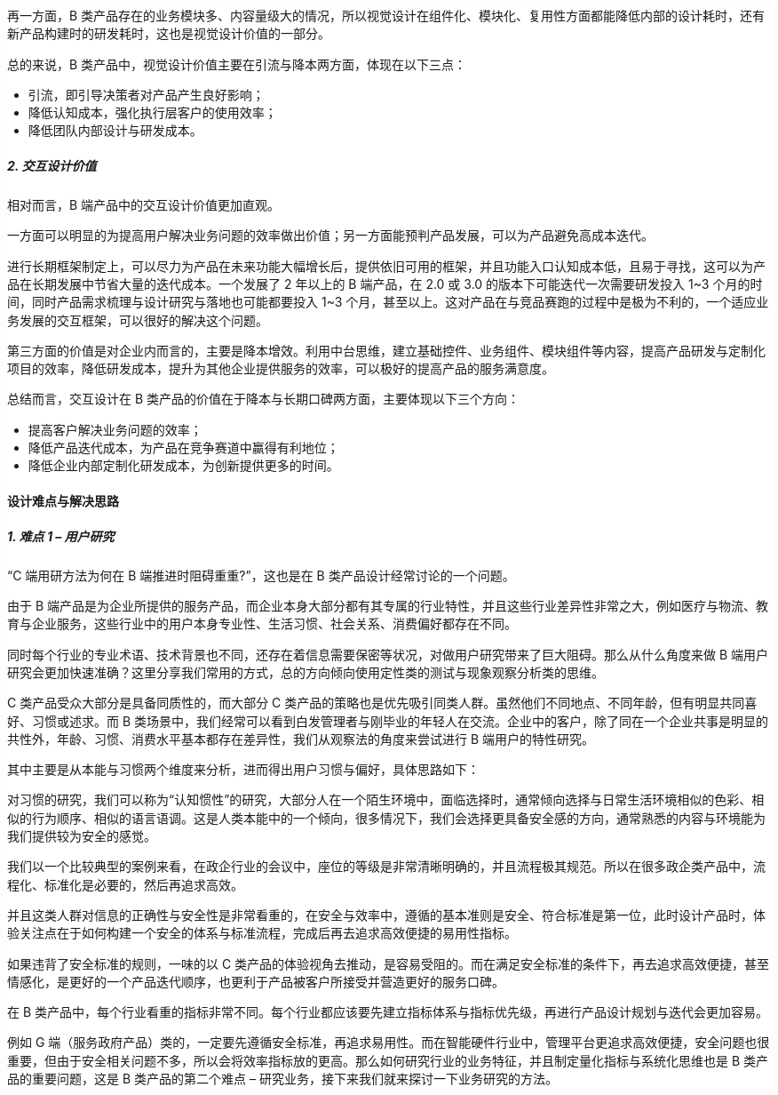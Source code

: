再一方面，B 类产品存在的业务模块多、内容量级大的情况，所以视觉设计在组件化、模块化、复用性方面都能降低内部的设计耗时，还有新产品构建时的研发耗时，这也是视觉设计价值的一部分。

总的来说，B 类产品中，视觉设计价值主要在引流与降本两方面，体现在以下三点：

- 引流，即引导决策者对产品产生良好影响；
- 降低认知成本，强化执行层客户的使用效率；
- 降低团队内部设计与研发成本。

##### 2. 交互设计价值

相对而言，B 端产品中的交互设计价值更加直观。

一方面可以明显的为提高用户解决业务问题的效率做出价值；另一方面能预判产品发展，可以为产品避免高成本迭代。

进行长期框架制定上，可以尽力为产品在未来功能大幅增长后，提供依旧可用的框架，并且功能入口认知成本低，且易于寻找，这可以为产品在长期发展中节省大量的迭代成本。一个发展了 2 年以上的 B 端产品，在 2.0 或 3.0 的版本下可能迭代一次需要研发投入 1~3 个月的时间，同时产品需求梳理与设计研究与落地也可能都要投入 1~3 个月，甚至以上。这对产品在与竞品赛跑的过程中是极为不利的，一个适应业务发展的交互框架，可以很好的解决这个问题。

第三方面的价值是对企业内而言的，主要是降本增效。利用中台思维，建立基础控件、业务组件、模块组件等内容，提高产品研发与定制化项目的效率，降低研发成本，提升为其他企业提供服务的效率，可以极好的提高产品的服务满意度。

总结而言，交互设计在 B 类产品的价值在于降本与长期口碑两方面，主要体现以下三个方向：

- 提高客户解决业务问题的效率；
- 降低产品迭代成本，为产品在竞争赛道中赢得有利地位；
- 降低企业内部定制化研发成本，为创新提供更多的时间。

#### 设计难点与解决思路

##### 1. 难点 1 – 用户研究

“C 端用研方法为何在 B 端推进时阻碍重重?”，这也是在 B 类产品设计经常讨论的一个问题。

由于 B 端产品是为企业所提供的服务产品，而企业本身大部分都有其专属的行业特性，并且这些行业差异性非常之大，例如医疗与物流、教育与企业服务，这些行业中的用户本身专业性、生活习惯、社会关系、消费偏好都存在不同。

同时每个行业的专业术语、技术背景也不同，还存在着信息需要保密等状况，对做用户研究带来了巨大阻碍。那么从什么角度来做 B 端用户研究会更加快速准确？这里分享我们常用的方式，总的方向倾向使用定性类的测试与现象观察分析类的思维。

C 类产品受众大部分是具备同质性的，而大部分 C 类产品的策略也是优先吸引同类人群。虽然他们不同地点、不同年龄，但有明显共同喜好、习惯或述求。而 B 类场景中，我们经常可以看到白发管理者与刚毕业的年轻人在交流。企业中的客户，除了同在一个企业共事是明显的共性外，年龄、习惯、消费水平基本都存在差异性，我们从观察法的角度来尝试进行 B 端用户的特性研究。

其中主要是从本能与习惯两个维度来分析，进而得出用户习惯与偏好，具体思路如下：

对习惯的研究，我们可以称为“认知惯性”的研究，大部分人在一个陌生环境中，面临选择时，通常倾向选择与日常生活环境相似的色彩、相似的行为顺序、相似的语言语调。这是人类本能中的一个倾向，很多情况下，我们会选择更具备安全感的方向，通常熟悉的内容与环境能为我们提供较为安全的感觉。

我们以一个比较典型的案例来看，在政企行业的会议中，座位的等级是非常清晰明确的，并且流程极其规范。所以在很多政企类产品中，流程化、标准化是必要的，然后再追求高效。

并且这类人群对信息的正确性与安全性是非常看重的，在安全与效率中，遵循的基本准则是安全、符合标准是第一位，此时设计产品时，体验关注点在于如何构建一个安全的体系与标准流程，完成后再去追求高效便捷的易用性指标。

如果违背了安全标准的规则，一味的以 C 类产品的体验视角去推动，是容易受阻的。而在满足安全标准的条件下，再去追求高效便捷，甚至情感化，是更好的一个产品迭代顺序，也更利于产品被客户所接受并营造更好的服务口碑。

在 B 类产品中，每个行业看重的指标非常不同。每个行业都应该要先建立指标体系与指标优先级，再进行产品设计规划与迭代会更加容易。

例如 G 端（服务政府产品）类的，一定要先遵循安全标准，再追求易用性。而在智能硬件行业中，管理平台更追求高效便捷，安全问题也很重要，但由于安全相关问题不多，所以会将效率指标放的更高。那么如何研究行业的业务特征，并且制定量化指标与系统化思维也是 B 类产品的重要问题，这是 B 类产品的第二个难点 – 研究业务，接下来我们就来探讨一下业务研究的方法。
